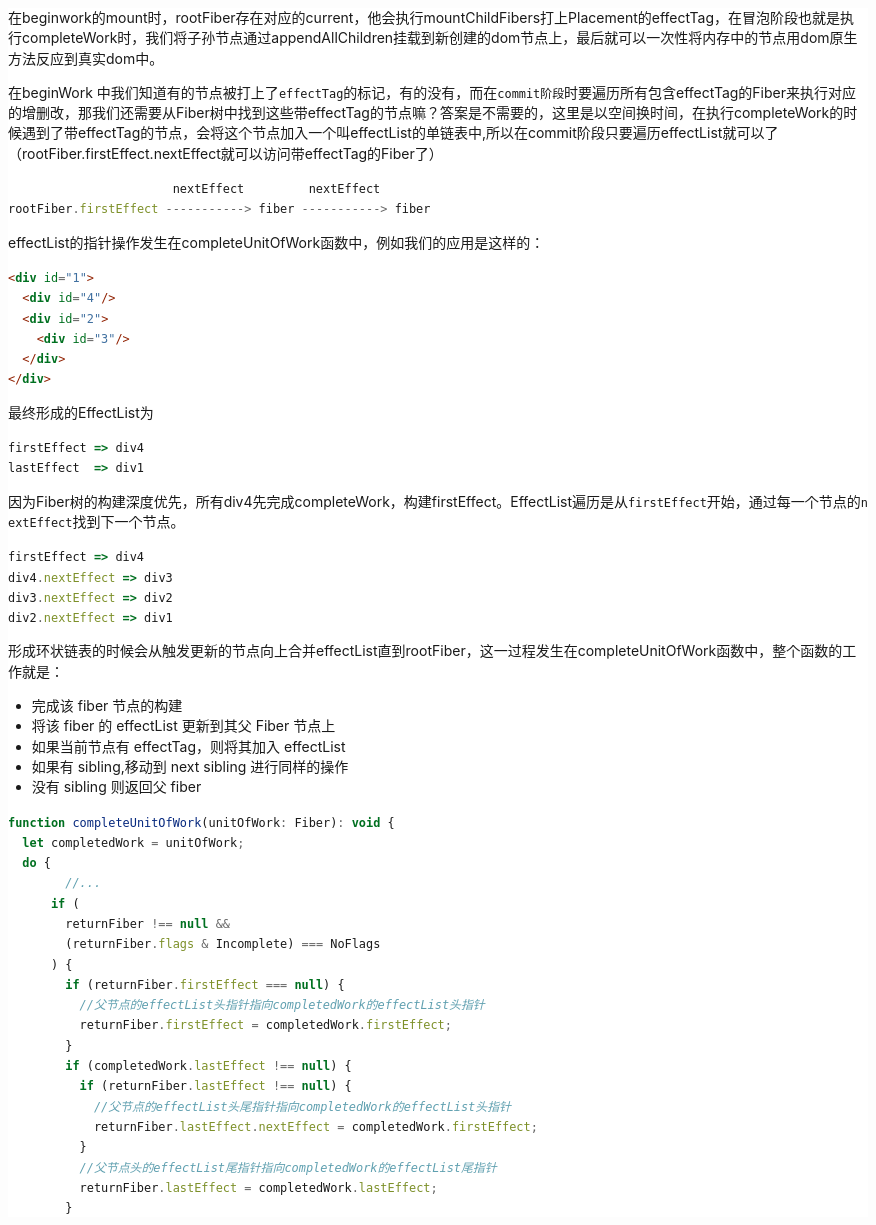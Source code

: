 在beginwork的mount时，rootFiber存在对应的current，他会执行mountChildFibers打上Placement的effectTag，在冒泡阶段也就是执行completeWork时，我们将子孙节点通过appendAllChildren挂载到新创建的dom节点上，最后就可以一次性将内存中的节点用dom原生方法反应到真实dom中。

在beginWork 中我们知道有的节点被打上了`effectTag`的标记，有的没有，而在`commit阶段`时要遍历所有包含effectTag的Fiber来执行对应的增删改，那我们还需要从Fiber树中找到这些带effectTag的节点嘛？答案是不需要的，这里是以空间换时间，在执行completeWork的时候遇到了带effectTag的节点，会将这个节点加入一个叫effectList的单链表中,所以在commit阶段只要遍历effectList就可以了（rootFiber.firstEffect.nextEffect就可以访问带effectTag的Fiber了）

```js
                       nextEffect         nextEffect
rootFiber.firstEffect -----------> fiber -----------> fiber
```

effectList的指针操作发生在completeUnitOfWork函数中，例如我们的应用是这样的：

```html
<div id="1">
  <div id="4"/>
  <div id="2">
    <div id="3"/>
  </div>
</div>
```

最终形成的EffectList为

```js
firstEffect => div4
lastEffect  => div1
```

因为Fiber树的构建深度优先，所有div4先完成completeWork，构建firstEffect。EffectList遍历是从`firstEffect`开始，通过每一个节点的`nextEffect`找到下一个节点。

```js
firstEffect => div4
div4.nextEffect => div3
div3.nextEffect => div2
div2.nextEffect => div1
```

形成环状链表的时候会从触发更新的节点向上合并effectList直到rootFiber，这一过程发生在completeUnitOfWork函数中，整个函数的工作就是：

- 完成该 fiber 节点的构建
- 将该 fiber 的 effectList 更新到其父 Fiber 节点上
- 如果当前节点有 effectTag，则将其加入 effectList
- 如果有 sibling,移动到 next sibling 进行同样的操作
- 没有 sibling 则返回父 fiber

```js
function completeUnitOfWork(unitOfWork: Fiber): void {
  let completedWork = unitOfWork;
  do {
    	//...
      if (
        returnFiber !== null &&
        (returnFiber.flags & Incomplete) === NoFlags
      ) {
        if (returnFiber.firstEffect === null) {
          //父节点的effectList头指针指向completedWork的effectList头指针
          returnFiber.firstEffect = completedWork.firstEffect;
        }
        if (completedWork.lastEffect !== null) {
          if (returnFiber.lastEffect !== null) {
            //父节点的effectList头尾指针指向completedWork的effectList头指针
            returnFiber.lastEffect.nextEffect = completedWork.firstEffect;
          }
          //父节点头的effectList尾指针指向completedWork的effectList尾指针
          returnFiber.lastEffect = completedWork.lastEffect;
        }

```